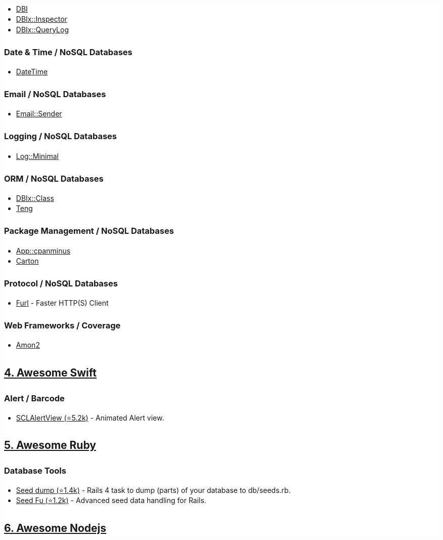 *   [DBI](https://metacpan.org/pod/DBI)
*   [DBIx::Inspector](https://metacpan.org/pod/DBIx::Inspector)
*   [DBIx::QueryLog](https://metacpan.org/pod/DBIx::QueryLog)

### Date & Time / NoSQL Databases

*   [DateTime](https://metacpan.org/pod/DateTime)

### Email / NoSQL Databases

*   [Email::Sender](https://metacpan.org/pod/Email::Sender)

### Logging / NoSQL Databases

*   [Log::Minimal](https://metacpan.org/pod/Log::Minimal)

### ORM / NoSQL Databases

*   [DBIx::Class](https://metacpan.org/pod/DBIx::Class)
*   [Teng](https://metacpan.org/pod/Teng)

### Package Management / NoSQL Databases

*   [App::cpanminus](https://metacpan.org/pod/App::cpanminus)
*   [Carton](https://metacpan.org/pod/Carton)

### Protocol / NoSQL Databases

*   [Furl](https://metacpan.org/pod/Furl) - Faster HTTP(S) Client

### Web Frameworks / Coverage

*   [Amon2](https://metacpan.org/pod/Amon2)

## [4. Awesome Swift](/content/matteocrippa/awesome-swift/README.md)

### Alert / Barcode

*   [SCLAlertView (⭐5.2k)](https://github.com/vikmeup/SCLAlertView-Swift) - Animated Alert view.

## [5. Awesome Ruby](/content/markets/awesome-ruby/README.md)

### Database Tools

*   [Seed dump (⭐1.4k)](https://github.com/rroblak/seed_dump) - Rails 4 task to dump (parts) of your database to db/seeds.rb.
*   [Seed Fu (⭐1.2k)](https://github.com/mbleigh/seed-fu) - Advanced seed data handling for Rails.

## [6. Awesome Nodejs](/content/sindresorhus/awesome-nodejs/README.md)
